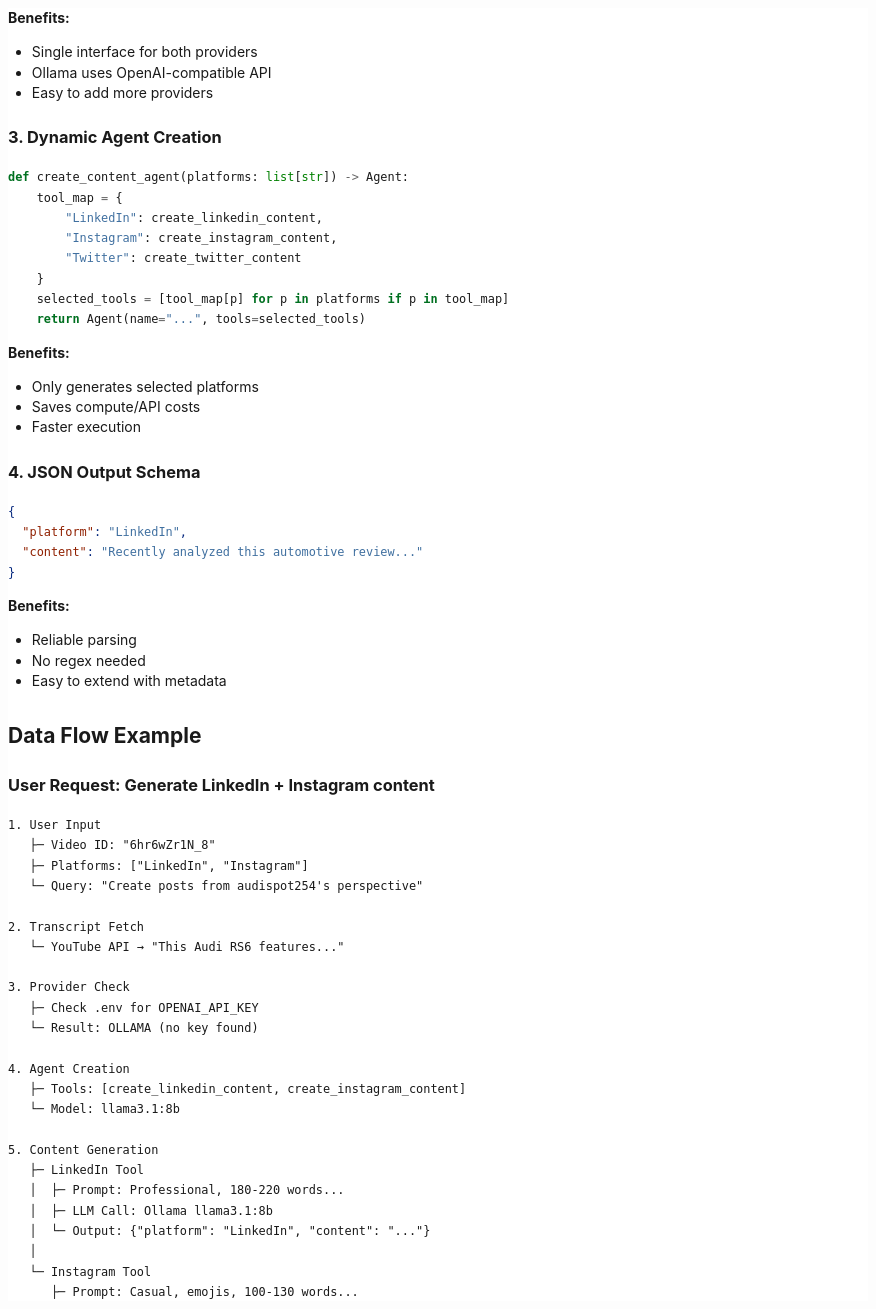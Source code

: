 **Benefits:**
- Single interface for both providers
- Ollama uses OpenAI-compatible API
- Easy to add more providers

### 3. Dynamic Agent Creation
```python
def create_content_agent(platforms: list[str]) -> Agent:
    tool_map = {
        "LinkedIn": create_linkedin_content,
        "Instagram": create_instagram_content,
        "Twitter": create_twitter_content
    }
    selected_tools = [tool_map[p] for p in platforms if p in tool_map]
    return Agent(name="...", tools=selected_tools)
```

**Benefits:**
- Only generates selected platforms
- Saves compute/API costs
- Faster execution

### 4. JSON Output Schema
```json
{
  "platform": "LinkedIn",
  "content": "Recently analyzed this automotive review..."
}
```

**Benefits:**
- Reliable parsing
- No regex needed
- Easy to extend with metadata

## Data Flow Example

### User Request: Generate LinkedIn + Instagram content

```
1. User Input
   ├─ Video ID: "6hr6wZr1N_8"
   ├─ Platforms: ["LinkedIn", "Instagram"]
   └─ Query: "Create posts from audispot254's perspective"

2. Transcript Fetch
   └─ YouTube API → "This Audi RS6 features..."

3. Provider Check
   ├─ Check .env for OPENAI_API_KEY
   └─ Result: OLLAMA (no key found)

4. Agent Creation
   ├─ Tools: [create_linkedin_content, create_instagram_content]
   └─ Model: llama3.1:8b

5. Content Generation
   ├─ LinkedIn Tool
   │  ├─ Prompt: Professional, 180-220 words...
   │  ├─ LLM Call: Ollama llama3.1:8b
   │  └─ Output: {"platform": "LinkedIn", "content": "..."}
   │
   └─ Instagram Tool
      ├─ Prompt: Casual, emojis, 100-130 words...
```